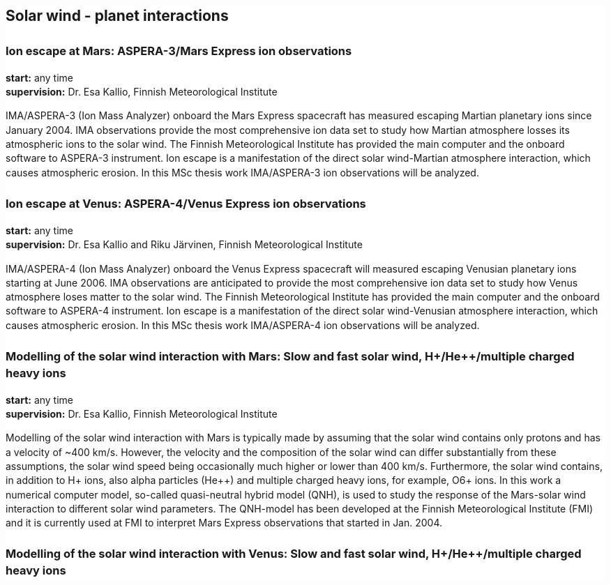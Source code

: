 
## Solar wind - planet interactions

### Ion escape at Mars: ASPERA-3/Mars Express ion observations

**start:** any time
<br>**supervision:** Dr. Esa Kallio, Finnish Meteorological Institute

IMA/ASPERA-3 (Ion Mass Analyzer) onboard the Mars Express spacecraft has
measured escaping Martian planetary ions since January 2004. IMA observations
provide the most comprehensive ion data set to study how Martian atmosphere
losses its atmospheric ions to the solar wind. The Finnish Meteorological
Institute has provided the main computer and the onboard software to ASPERA-3
instrument. Ion escape is a manifestation of the direct solar wind-Martian
atmosphere interaction, which causes atmospheric erosion. In this MSc thesis
work IMA/ASPERA-3 ion observations will be analyzed.

### Ion escape at Venus: ASPERA-4/Venus Express ion observations

**start:** any time
<br>**supervision:** Dr. Esa Kallio and Riku Järvinen, Finnish Meteorological Institute

IMA/ASPERA-4 (Ion Mass Analyzer) onboard the Venus Express spacecraft will
measured escaping Venusian planetary ions starting at June 2006. IMA
observations are anticipated to provide the most comprehensive ion data set to
study how Venus atmosphere loses matter to the solar wind. The Finnish
Meteorological Institute has provided the main computer and the onboard software
to ASPERA-4 instrument. Ion escape is a manifestation of the direct solar
wind-Venusian atmosphere interaction, which causes atmospheric erosion. In this
MSc thesis work IMA/ASPERA-4 ion observations will be analyzed.

### Modelling of the solar wind interaction with Mars: Slow and fast solar wind, H+/He++/multiple charged heavy ions

**start:** any time
<br>**supervision:** Dr. Esa Kallio, Finnish Meteorological Institute

Modelling of the solar wind interaction with Mars is typically made by assuming
that the solar wind contains only protons and has a velocity of ~400 km/s.
However, the velocity and the composition of the solar wind can differ
substantially from these assumptions, the solar wind speed being occasionally
much higher or lower than 400 km/s. Furthermore, the solar wind contains, in
addition to H+ ions, also alpha particles (He++) and multiple charged heavy
ions, for example, O6+ ions. In this work a numerical computer model, so-called
quasi-neutral hybrid model (QNH), is used to study the response of the
Mars-solar wind interaction to different solar wind parameters. The QNH-model
has been developed at the Finnish Meteorological Institute (FMI) and it is
currently used at FMI to interpret Mars Express observations that started in
Jan. 2004.

### Modelling of the solar wind interaction with Venus: Slow and fast solar wind, H+/He++/multiple charged  heavy ions
